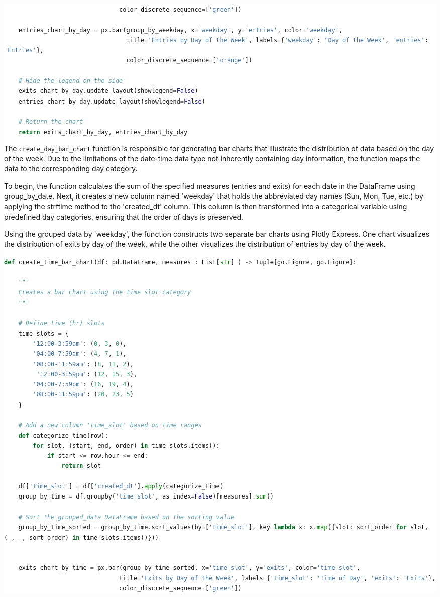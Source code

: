 ```python
                                color_discrete_sequence=['green'])
    
    entries_chart_by_day = px.bar(group_by_weekday, x='weekday', y='entries', color='weekday',
                                  title='Entries by Day of the Week', labels={'weekday': 'Day of the Week', 'entries': 'Entries'},
                                  color_discrete_sequence=['orange'])
    
    # Hide the legend on the side
    exits_chart_by_day.update_layout(showlegend=False)
    entries_chart_by_day.update_layout(showlegend=False)   

    # Return the chart
    return exits_chart_by_day, entries_chart_by_day
```

The `create_day_bar_chart` function is responsible for generating bar charts that illustrate the distribution of data based on the day of the week. Due to the limitations of the date-time data type not inherently containing day information, the function maps the data to the corresponding day category. 

To begin, the function calculates the sum of the specified measures (entries and exits) for each date in the DataFrame using group_by_date. Next, it creates a new column named 'weekday' that holds the abbreviated day names (Sun, Mon, Tue, etc.) by applying the strftime method to the 'created_dt' column. This column is then transformed into a categorical variable using predefined day categories, ensuring that the order of days is preserved.

Using the grouped data by 'weekday', the function constructs two separate bar charts using Plotly Express. One chart visualizes the distribution of exits by day of the week, while the other visualizes the distribution of entries by day of the week.

```python
def create_time_bar_chart(df: pd.DataFrame, measures : List[str] ) -> Tuple[go.Figure, go.Figure]:

    """
    Creates a bar chart using the time slot category
    """
   
    # Define time (hr) slots
    time_slots = {
        '12:00-3:59am': (0, 3, 0),
        '04:00-7:59am': (4, 7, 1),
        '08:00-11:59am': (8, 11, 2),
         '12:00-3:59pm': (12, 15, 3),
        '04:00-7:59pm': (16, 19, 4),
        '08:00-11:59pm': (20, 23, 5)
    }
        
    # Add a new column 'time_slot' based on time ranges
    def categorize_time(row):
        for slot, (start, end, order) in time_slots.items():
            if start <= row.hour <= end:
                return slot
            
    df['time_slot'] = df['created_dt'].apply(categorize_time)
    group_by_time = df.groupby('time_slot', as_index=False)[measures].sum()

    # Sort the grouped_data DataFrame based on the sorting value
    group_by_time_sorted = group_by_time.sort_values(by=['time_slot'], key=lambda x: x.map({slot: sort_order for slot, (_, _, sort_order) in time_slots.items()}))

        
    exits_chart_by_time = px.bar(group_by_time_sorted, x='time_slot', y='exits', color='time_slot',
                                title='Exits by Day of the Week', labels={'time_slot': 'Time of Day', 'exits': 'Exits'},
                                color_discrete_sequence=['green'])
```